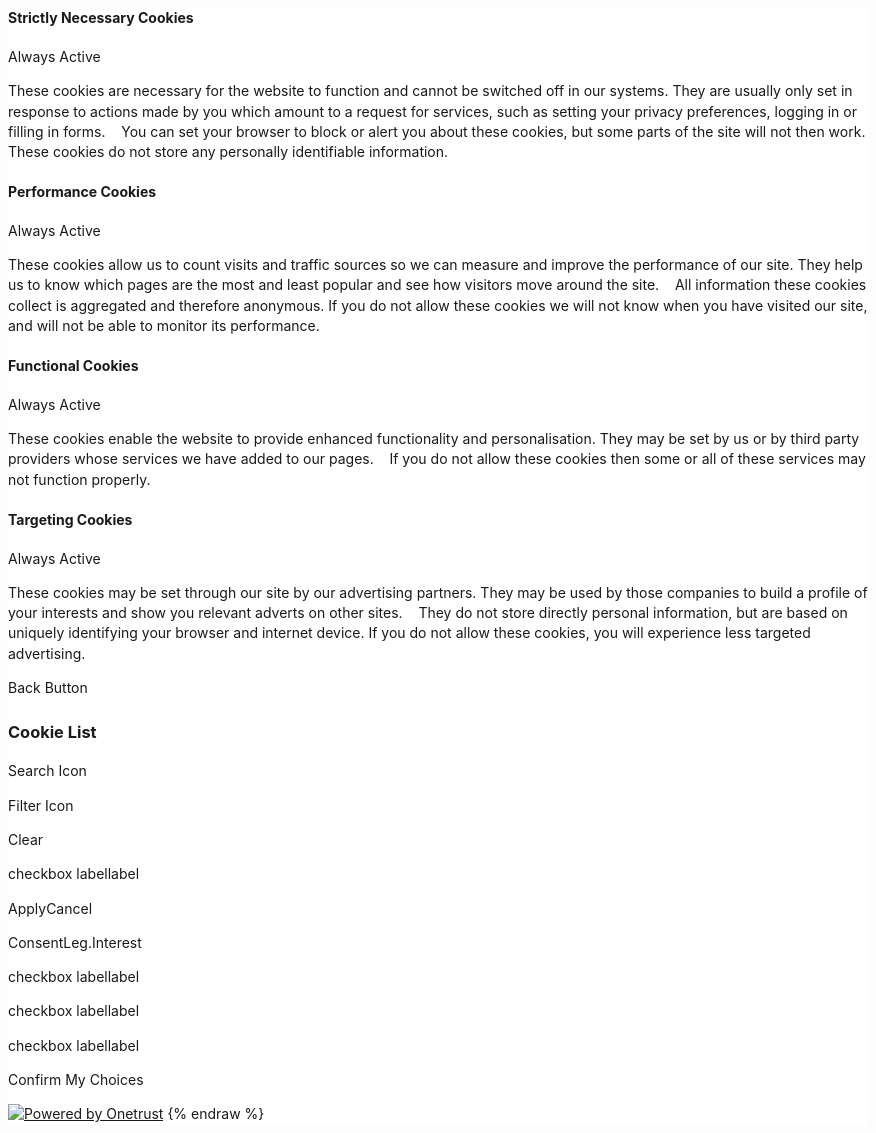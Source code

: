 #### Strictly Necessary Cookies

Always Active

These cookies are necessary for the website to function and cannot be switched off in our systems. They are usually only set in response to actions made by you which amount to a request for services, such as setting your privacy preferences, logging in or filling in forms.    You can set your browser to block or alert you about these cookies, but some parts of the site will not then work. These cookies do not store any personally identifiable information.

#### Performance Cookies

Always Active

These cookies allow us to count visits and traffic sources so we can measure and improve the performance of our site. They help us to know which pages are the most and least popular and see how visitors move around the site.    All information these cookies collect is aggregated and therefore anonymous. If you do not allow these cookies we will not know when you have visited our site, and will not be able to monitor its performance.

#### Functional Cookies

Always Active

These cookies enable the website to provide enhanced functionality and personalisation. They may be set by us or by third party providers whose services we have added to our pages.    If you do not allow these cookies then some or all of these services may not function properly.

#### Targeting Cookies

Always Active

These cookies may be set through our site by our advertising partners. They may be used by those companies to build a profile of your interests and show you relevant adverts on other sites.    They do not store directly personal information, but are based on uniquely identifying your browser and internet device. If you do not allow these cookies, you will experience less targeted advertising.

Back Button

### Cookie List

Search Icon

Filter Icon

Clear

checkbox labellabel

ApplyCancel

ConsentLeg.Interest

checkbox labellabel

checkbox labellabel

checkbox labellabel

Confirm My Choices

[![Powered by Onetrust](https://cdn.cookielaw.org/logos/static/powered_by_logo.svg)](https://www.onetrust.com/products/cookie-consent/)
{% endraw %}
